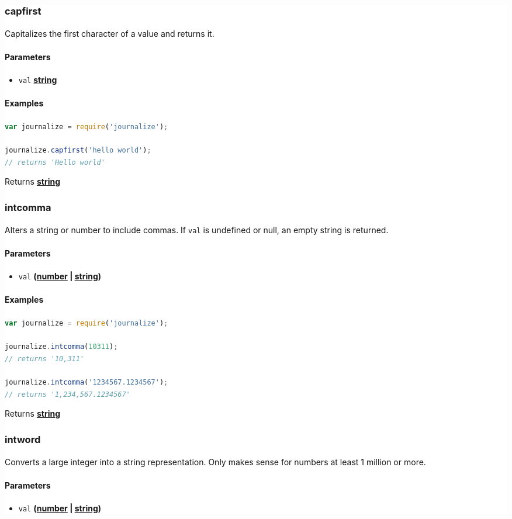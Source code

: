 ### capfirst

Capitalizes the first character of a value and returns it.

#### Parameters

- `val` **[string](https://developer.mozilla.org/docs/Web/JavaScript/Reference/Global_Objects/String)**

#### Examples

```javascript
var journalize = require('journalize');

journalize.capfirst('hello world');
// returns 'Hello world'
```

Returns **[string](https://developer.mozilla.org/docs/Web/JavaScript/Reference/Global_Objects/String)**

### intcomma

Alters a string or number to include commas. If `val` is undefined or null,
an empty string is returned.

#### Parameters

- `val` **([number](https://developer.mozilla.org/docs/Web/JavaScript/Reference/Global_Objects/Number) \| [string](https://developer.mozilla.org/docs/Web/JavaScript/Reference/Global_Objects/String))**

#### Examples

```javascript
var journalize = require('journalize');

journalize.intcomma(10311);
// returns '10,311'

journalize.intcomma('1234567.1234567');
// returns '1,234,567.1234567'
```

Returns **[string](https://developer.mozilla.org/docs/Web/JavaScript/Reference/Global_Objects/String)**

### intword

Converts a large integer into a string representation. Only makes sense for
numbers at least 1 million or more.

#### Parameters

- `val` **([number](https://developer.mozilla.org/docs/Web/JavaScript/Reference/Global_Objects/Number) \| [string](https://developer.mozilla.org/docs/Web/JavaScript/Reference/Global_Objects/String))**
